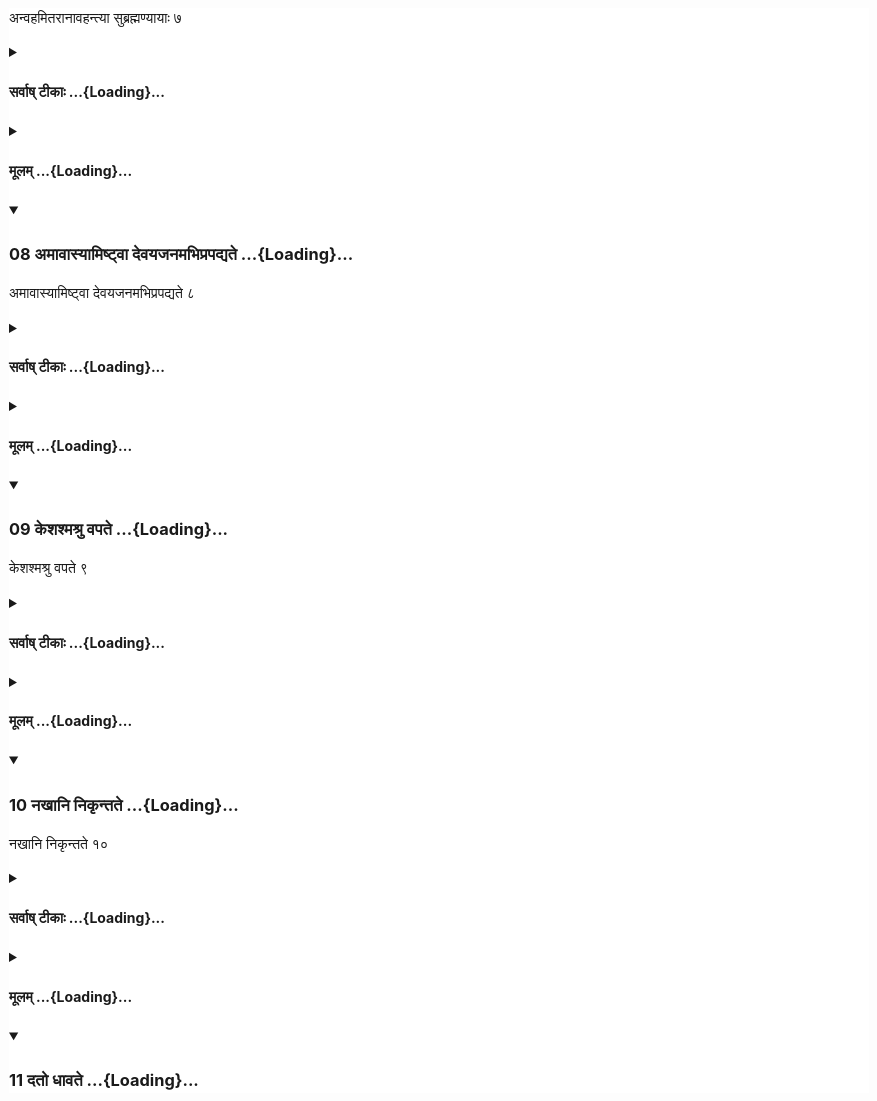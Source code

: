 अन्वहमितरानावहन्त्या सुब्रह्मण्यायाः ७
</details>
</div>
<div class="js_include collapsed" newlevelforh1="4" title="सर्वाष् टीकाः" unfilled url="/vedAH_yajuH/taittirIyam/sUtram/ApastambaH/shrautam/sarvASh_TIkAH/20/01/07_anvahamitarAnAvahantyA_subrahmaNyAyAH.md">
<details><summary><h4>सर्वाष् टीकाः ...{Loading}...</h4></summary></details>
</div>
<div class="js_include collapsed" newlevelforh1="4" title="मूलम्" unfilled url="/vedAH_yajuH/taittirIyam/sUtram/ApastambaH/shrautam/mUlam/20/01/07_anvahamitarAnAvahantyA_subrahmaNyAyAH.md">
<details><summary><h4>मूलम् ...{Loading}...</h4></summary></details>
</div>
<div class="js_include" includetitle="true" newlevelforh1="3" unfilled url="/vedAH_yajuH/taittirIyam/sUtram/ApastambaH/shrautam/vishvAsa-prastutiH/20/01/08_amAvAsyAmiShTvA_devayajanamabhiprapadyate.md">
<details open><summary><h3>08 अमावास्यामिष्ट्वा देवयजनमभिप्रपद्यते ...{Loading}...</h3></summary>

अमावास्यामिष्ट्वा देवयजनमभिप्रपद्यते ८
</details>
</div>
<div class="js_include collapsed" newlevelforh1="4" title="सर्वाष् टीकाः" unfilled url="/vedAH_yajuH/taittirIyam/sUtram/ApastambaH/shrautam/sarvASh_TIkAH/20/01/08_amAvAsyAmiShTvA_devayajanamabhiprapadyate.md">
<details><summary><h4>सर्वाष् टीकाः ...{Loading}...</h4></summary></details>
</div>
<div class="js_include collapsed" newlevelforh1="4" title="मूलम्" unfilled url="/vedAH_yajuH/taittirIyam/sUtram/ApastambaH/shrautam/mUlam/20/01/08_amAvAsyAmiShTvA_devayajanamabhiprapadyate.md">
<details><summary><h4>मूलम् ...{Loading}...</h4></summary></details>
</div>
<div class="js_include" includetitle="true" newlevelforh1="3" unfilled url="/vedAH_yajuH/taittirIyam/sUtram/ApastambaH/shrautam/vishvAsa-prastutiH/20/01/09_keshashmashru_vapate.md">
<details open><summary><h3>09 केशश्मश्रु वपते ...{Loading}...</h3></summary>

केशश्मश्रु वपते ९
</details>
</div>
<div class="js_include collapsed" newlevelforh1="4" title="सर्वाष् टीकाः" unfilled url="/vedAH_yajuH/taittirIyam/sUtram/ApastambaH/shrautam/sarvASh_TIkAH/20/01/09_keshashmashru_vapate.md">
<details><summary><h4>सर्वाष् टीकाः ...{Loading}...</h4></summary></details>
</div>
<div class="js_include collapsed" newlevelforh1="4" title="मूलम्" unfilled url="/vedAH_yajuH/taittirIyam/sUtram/ApastambaH/shrautam/mUlam/20/01/09_keshashmashru_vapate.md">
<details><summary><h4>मूलम् ...{Loading}...</h4></summary></details>
</div>
<div class="js_include" includetitle="true" newlevelforh1="3" unfilled url="/vedAH_yajuH/taittirIyam/sUtram/ApastambaH/shrautam/vishvAsa-prastutiH/20/01/10_nakhAni_nikRntate.md">
<details open><summary><h3>10 नखानि निकृन्तते ...{Loading}...</h3></summary>

नखानि निकृन्तते १०
</details>
</div>
<div class="js_include collapsed" newlevelforh1="4" title="सर्वाष् टीकाः" unfilled url="/vedAH_yajuH/taittirIyam/sUtram/ApastambaH/shrautam/sarvASh_TIkAH/20/01/10_nakhAni_nikRntate.md">
<details><summary><h4>सर्वाष् टीकाः ...{Loading}...</h4></summary></details>
</div>
<div class="js_include collapsed" newlevelforh1="4" title="मूलम्" unfilled url="/vedAH_yajuH/taittirIyam/sUtram/ApastambaH/shrautam/mUlam/20/01/10_nakhAni_nikRntate.md">
<details><summary><h4>मूलम् ...{Loading}...</h4></summary></details>
</div>
<div class="js_include" includetitle="true" newlevelforh1="3" unfilled url="/vedAH_yajuH/taittirIyam/sUtram/ApastambaH/shrautam/vishvAsa-prastutiH/20/01/11_dato_dhAvate.md">
<details open><summary><h3>11 दतो धावते ...{Loading}...</h3></summary>

